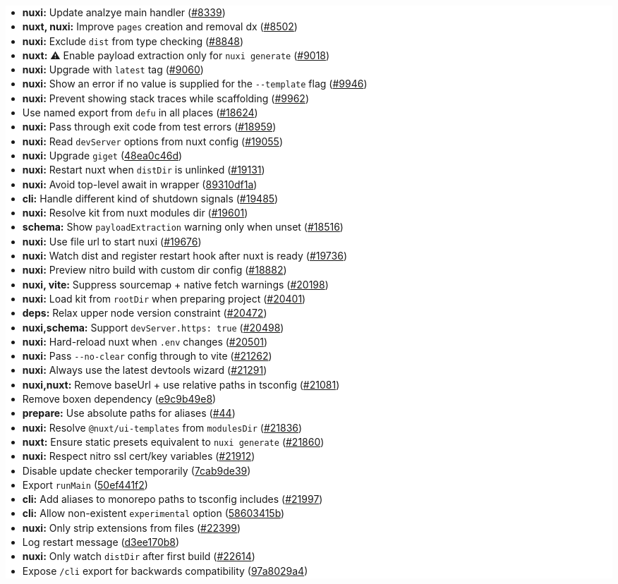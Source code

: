 - **nuxi:** Update analzye main handler ([#8339](https://github.com/nuxt/cli/pull/8339))
- **nuxt, nuxi:** Improve `pages` creation and removal dx ([#8502](https://github.com/nuxt/cli/pull/8502))
- **nuxi:** Exclude `dist` from type checking ([#8848](https://github.com/nuxt/cli/pull/8848))
- **nuxt:** ⚠️  Enable payload extraction only for `nuxi generate` ([#9018](https://github.com/nuxt/cli/pull/9018))
- **nuxi:** Upgrade with `latest` tag ([#9060](https://github.com/nuxt/cli/pull/9060))
- **nuxi:** Show an error if no value is supplied for the `--template` flag ([#9946](https://github.com/nuxt/cli/pull/9946))
- **nuxi:** Prevent showing stack traces while scaffolding ([#9962](https://github.com/nuxt/cli/pull/9962))
- Use named export from `defu` in all places ([#18624](https://github.com/nuxt/cli/pull/18624))
- **nuxi:** Pass through exit code from test errors ([#18959](https://github.com/nuxt/cli/pull/18959))
- **nuxi:** Read `devServer` options from nuxt config ([#19055](https://github.com/nuxt/cli/pull/19055))
- **nuxi:** Upgrade `giget` ([48ea0c46d](https://github.com/nuxt/cli/commit/48ea0c46d))
- **nuxi:** Restart nuxt when `distDir` is unlinked ([#19131](https://github.com/nuxt/cli/pull/19131))
- **nuxi:** Avoid top-level await in wrapper ([89310df1a](https://github.com/nuxt/cli/commit/89310df1a))
- **cli:** Handle different kind of shutdown signals ([#19485](https://github.com/nuxt/cli/pull/19485))
- **nuxi:** Resolve kit from nuxt modules dir ([#19601](https://github.com/nuxt/cli/pull/19601))
- **schema:** Show `payloadExtraction` warning only when unset ([#18516](https://github.com/nuxt/cli/pull/18516))
- **nuxi:** Use file url to start nuxi ([#19676](https://github.com/nuxt/cli/pull/19676))
- **nuxi:** Watch dist and register restart hook after nuxt is ready ([#19736](https://github.com/nuxt/cli/pull/19736))
- **nuxi:** Preview nitro build with custom dir config ([#18882](https://github.com/nuxt/cli/pull/18882))
- **nuxi, vite:** Suppress sourcemap + native fetch warnings ([#20198](https://github.com/nuxt/cli/pull/20198))
- **nuxi:** Load kit from `rootDir` when preparing project ([#20401](https://github.com/nuxt/cli/pull/20401))
- **deps:** Relax upper node version constraint ([#20472](https://github.com/nuxt/cli/pull/20472))
- **nuxi,schema:** Support `devServer.https: true` ([#20498](https://github.com/nuxt/cli/pull/20498))
- **nuxi:** Hard-reload nuxt when `.env` changes ([#20501](https://github.com/nuxt/cli/pull/20501))
- **nuxi:** Pass `--no-clear` config through to vite ([#21262](https://github.com/nuxt/cli/pull/21262))
- **nuxi:** Always use the latest devtools wizard ([#21291](https://github.com/nuxt/cli/pull/21291))
- **nuxi,nuxt:** Remove baseUrl + use relative paths in tsconfig ([#21081](https://github.com/nuxt/cli/pull/21081))
- Remove boxen dependency ([e9c9b49e8](https://github.com/nuxt/cli/commit/e9c9b49e8))
- **prepare:** Use absolute paths for aliases ([#44](https://github.com/nuxt/cli/pull/44))
- **nuxi:** Resolve `@nuxt/ui-templates` from `modulesDir` ([#21836](https://github.com/nuxt/cli/pull/21836))
- **nuxt:** Ensure static presets equivalent to `nuxi generate` ([#21860](https://github.com/nuxt/cli/pull/21860))
- **nuxi:** Respect nitro ssl cert/key variables ([#21912](https://github.com/nuxt/cli/pull/21912))
- Disable update checker temporarily ([7cab9de39](https://github.com/nuxt/cli/commit/7cab9de39))
- Export `runMain` ([50ef441f2](https://github.com/nuxt/cli/commit/50ef441f2))
- **cli:** Add aliases to monorepo paths to tsconfig includes ([#21997](https://github.com/nuxt/cli/pull/21997))
- **cli:** Allow non-existent `experimental` option ([58603415b](https://github.com/nuxt/cli/commit/58603415b))
- **nuxi:** Only strip extensions from files ([#22399](https://github.com/nuxt/cli/pull/22399))
- Log restart message ([d3ee170b8](https://github.com/nuxt/cli/commit/d3ee170b8))
- **nuxi:** Only watch `distDir` after first build ([#22614](https://github.com/nuxt/cli/pull/22614))
- Expose `/cli` export for backwards compatibility ([97a8029a4](https://github.com/nuxt/cli/commit/97a8029a4))